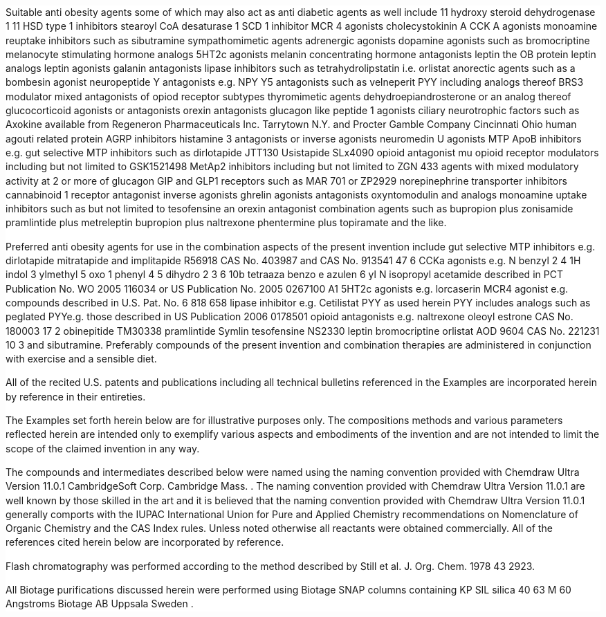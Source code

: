 Suitable anti obesity agents some of which may also act as anti diabetic agents as well include 11 hydroxy steroid dehydrogenase 1 11 HSD type 1 inhibitors stearoyl CoA desaturase 1 SCD 1 inhibitor MCR 4 agonists cholecystokinin A CCK A agonists monoamine reuptake inhibitors such as sibutramine sympathomimetic agents adrenergic agonists dopamine agonists such as bromocriptine melanocyte stimulating hormone analogs 5HT2c agonists melanin concentrating hormone antagonists leptin the OB protein leptin analogs leptin agonists galanin antagonists lipase inhibitors such as tetrahydrolipstatin i.e. orlistat anorectic agents such as a bombesin agonist neuropeptide Y antagonists e.g. NPY Y5 antagonists such as velneperit PYY including analogs thereof BRS3 modulator mixed antagonists of opiod receptor subtypes thyromimetic agents dehydroepiandrosterone or an analog thereof glucocorticoid agonists or antagonists orexin antagonists glucagon like peptide 1 agonists ciliary neurotrophic factors such as Axokine available from Regeneron Pharmaceuticals Inc. Tarrytown N.Y. and Procter Gamble Company Cincinnati Ohio human agouti related protein AGRP inhibitors histamine 3 antagonists or inverse agonists neuromedin U agonists MTP ApoB inhibitors e.g. gut selective MTP inhibitors such as dirlotapide JTT130 Usistapide SLx4090 opioid antagonist mu opioid receptor modulators including but not limited to GSK1521498 MetAp2 inhibitors including but not limited to ZGN 433 agents with mixed modulatory activity at 2 or more of glucagon GIP and GLP1 receptors such as MAR 701 or ZP2929 norepinephrine transporter inhibitors cannabinoid 1 receptor antagonist inverse agonists ghrelin agonists antagonists oxyntomodulin and analogs monoamine uptake inhibitors such as but not limited to tesofensine an orexin antagonist combination agents such as bupropion plus zonisamide pramlintide plus metreleptin bupropion plus naltrexone phentermine plus topiramate and the like.

Preferred anti obesity agents for use in the combination aspects of the present invention include gut selective MTP inhibitors e.g. dirlotapide mitratapide and implitapide R56918 CAS No. 403987 and CAS No. 913541 47 6 CCKa agonists e.g. N benzyl 2 4 1H indol 3 ylmethyl 5 oxo 1 phenyl 4 5 dihydro 2 3 6 10b tetraaza benzo e azulen 6 yl N isopropyl acetamide described in PCT Publication No. WO 2005 116034 or US Publication No. 2005 0267100 A1 5HT2c agonists e.g. lorcaserin MCR4 agonist e.g. compounds described in U.S. Pat. No. 6 818 658 lipase inhibitor e.g. Cetilistat PYY as used herein PYY includes analogs such as peglated PYYe.g. those described in US Publication 2006 0178501 opioid antagonists e.g. naltrexone oleoyl estrone CAS No. 180003 17 2 obinepitide TM30338 pramlintide Symlin tesofensine NS2330 leptin bromocriptine orlistat AOD 9604 CAS No. 221231 10 3 and sibutramine. Preferably compounds of the present invention and combination therapies are administered in conjunction with exercise and a sensible diet.

All of the recited U.S. patents and publications including all technical bulletins referenced in the Examples are incorporated herein by reference in their entireties.

The Examples set forth herein below are for illustrative purposes only. The compositions methods and various parameters reflected herein are intended only to exemplify various aspects and embodiments of the invention and are not intended to limit the scope of the claimed invention in any way.

The compounds and intermediates described below were named using the naming convention provided with Chemdraw Ultra Version 11.0.1 CambridgeSoft Corp. Cambridge Mass. . The naming convention provided with Chemdraw Ultra Version 11.0.1 are well known by those skilled in the art and it is believed that the naming convention provided with Chemdraw Ultra Version 11.0.1 generally comports with the IUPAC International Union for Pure and Applied Chemistry recommendations on Nomenclature of Organic Chemistry and the CAS Index rules. Unless noted otherwise all reactants were obtained commercially. All of the references cited herein below are incorporated by reference.

Flash chromatography was performed according to the method described by Still et al. J. Org. Chem. 1978 43 2923.

All Biotage purifications discussed herein were performed using Biotage SNAP columns containing KP SIL silica 40 63 M 60 Angstroms Biotage AB Uppsala Sweden .
